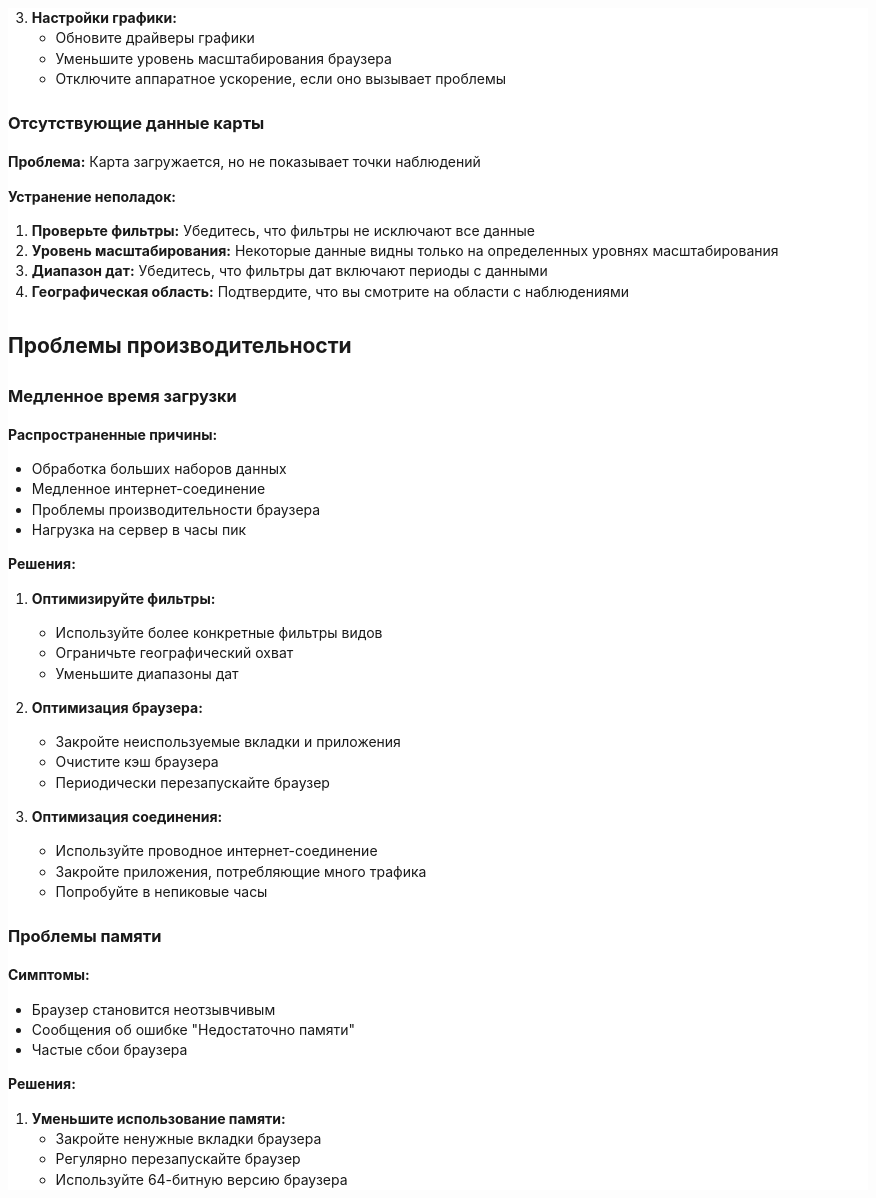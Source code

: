 3. **Настройки графики:**
   - Обновите драйверы графики
   - Уменьшите уровень масштабирования браузера
   - Отключите аппаратное ускорение, если оно вызывает проблемы

### Отсутствующие данные карты

**Проблема:** Карта загружается, но не показывает точки наблюдений

**Устранение неполадок:**
1. **Проверьте фильтры:** Убедитесь, что фильтры не исключают все данные
2. **Уровень масштабирования:** Некоторые данные видны только на определенных уровнях масштабирования
3. **Диапазон дат:** Убедитесь, что фильтры дат включают периоды с данными
4. **Географическая область:** Подтвердите, что вы смотрите на области с наблюдениями

## Проблемы производительности

### Медленное время загрузки

**Распространенные причины:**
- Обработка больших наборов данных
- Медленное интернет-соединение
- Проблемы производительности браузера
- Нагрузка на сервер в часы пик

**Решения:**
1. **Оптимизируйте фильтры:**
   - Используйте более конкретные фильтры видов
   - Ограничьте географический охват
   - Уменьшите диапазоны дат

2. **Оптимизация браузера:**
   - Закройте неиспользуемые вкладки и приложения
   - Очистите кэш браузера
   - Периодически перезапускайте браузер

3. **Оптимизация соединения:**
   - Используйте проводное интернет-соединение
   - Закройте приложения, потребляющие много трафика
   - Попробуйте в непиковые часы

### Проблемы памяти

**Симптомы:**
- Браузер становится неотзывчивым
- Сообщения об ошибке "Недостаточно памяти"
- Частые сбои браузера

**Решения:**
1. **Уменьшите использование памяти:**
   - Закройте ненужные вкладки браузера
   - Регулярно перезапускайте браузер
   - Используйте 64-битную версию браузера
